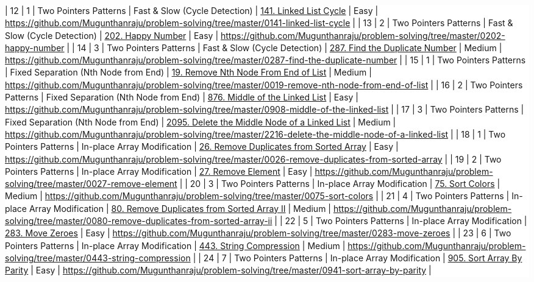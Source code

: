 | 12        | 1         | Two Pointers Patterns              | Fast & Slow (Cycle Detection)                          | [141. Linked List Cycle](https://leetcode.com/problems/linked-list-cycle/)                                                                                                                    | Easy       | https://github.com/Mugunthanraju/problem-solving/tree/master/0141-linked-list-cycle                       |
| 13        | 2         | Two Pointers Patterns              | Fast & Slow (Cycle Detection)                          | [202. Happy Number](https://leetcode.com/problems/happy-number/)                                                                                                                              | Easy       | https://github.com/Mugunthanraju/problem-solving/tree/master/0202-happy-number                            |
| 14        | 3         | Two Pointers Patterns              | Fast & Slow (Cycle Detection)                          | [287. Find the Duplicate Number](https://leetcode.com/problems/find-the-duplicate-number/)                                                                                                    | Medium     | https://github.com/Mugunthanraju/problem-solving/tree/master/0287-find-the-duplicate-number               |
| 15        | 1         | Two Pointers Patterns              | Fixed Separation (Nth Node from End)                   | [19. Remove Nth Node From End of List](https://leetcode.com/problems/remove-nth-node-from-end-of-list/)                                                                                       | Medium     | https://github.com/Mugunthanraju/problem-solving/tree/master/0019-remove-nth-node-from-end-of-list        |
| 16        | 2         | Two Pointers Patterns              | Fixed Separation (Nth Node from End)                   | [876. Middle of the Linked List](https://leetcode.com/problems/middle-of-the-linked-list/)                                                                                                    | Easy       | https://github.com/Mugunthanraju/problem-solving/tree/master/0908-middle-of-the-linked-list               |
| 17        | 3         | Two Pointers Patterns              | Fixed Separation (Nth Node from End)                   | [2095. Delete the Middle Node of a Linked List](https://leetcode.com/problems/delete-the-middle-node-of-a-linked-list/)                                                                       | Medium     | https://github.com/Mugunthanraju/problem-solving/tree/master/2216-delete-the-middle-node-of-a-linked-list |
| 18        | 1         | Two Pointers Patterns              | In-place Array Modification                            | [26. Remove Duplicates from Sorted Array](https://leetcode.com/problems/remove-duplicates-from-sorted-array/)                                                                                 | Easy       | https://github.com/Mugunthanraju/problem-solving/tree/master/0026-remove-duplicates-from-sorted-array     |
| 19        | 2         | Two Pointers Patterns              | In-place Array Modification                            | [27. Remove Element](https://leetcode.com/problems/remove-element/)                                                                                                                           | Easy       | https://github.com/Mugunthanraju/problem-solving/tree/master/0027-remove-element                          |
| 20        | 3         | Two Pointers Patterns              | In-place Array Modification                            | [75. Sort Colors](https://leetcode.com/problems/sort-colors/)                                                                                                                                 | Medium     | https://github.com/Mugunthanraju/problem-solving/tree/master/0075-sort-colors                             |
| 21        | 4         | Two Pointers Patterns              | In-place Array Modification                            | [80. Remove Duplicates from Sorted Array II](https://leetcode.com/problems/remove-duplicates-from-sorted-array-ii/)                                                                           | Medium     | https://github.com/Mugunthanraju/problem-solving/tree/master/0080-remove-duplicates-from-sorted-array-ii  |
| 22        | 5         | Two Pointers Patterns              | In-place Array Modification                            | [283. Move Zeroes](https://leetcode.com/problems/move-zeroes/)                                                                                                                                | Easy       | https://github.com/Mugunthanraju/problem-solving/tree/master/0283-move-zeroes                             |
| 23        | 6         | Two Pointers Patterns              | In-place Array Modification                            | [443. String Compression](https://leetcode.com/problems/string-compression/)                                                                                                                  | Medium     | https://github.com/Mugunthanraju/problem-solving/tree/master/0443-string-compression                      |
| 24        | 7         | Two Pointers Patterns              | In-place Array Modification                            | [905. Sort Array By Parity](https://leetcode.com/problems/sort-array-by-parity/)                                                                                                              | Easy       | https://github.com/Mugunthanraju/problem-solving/tree/master/0941-sort-array-by-parity                    |